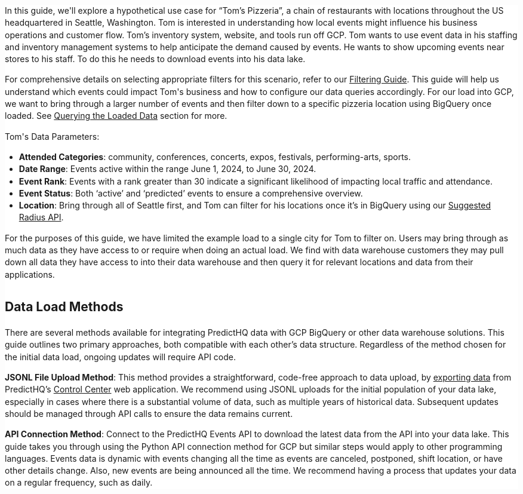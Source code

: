 In this guide, we'll explore a hypothetical use case for “Tom’s Pizzeria”, a chain of restaurants with locations throughout the US headquartered in Seattle, Washington. Tom is interested in understanding how local events might influence his business operations and customer flow. Tom’s inventory system, website, and tools run off GCP. Tom wants to use event data in his staffing and inventory management systems to help anticipate the demand caused by events. He wants to show upcoming events near stores to his staff. To do this he needs to download events into his data lake.

For comprehensive details on selecting appropriate filters for this scenario, refer to our [Filtering Guide](https://docs.predicthq.com/getting-started/guides/tutorials/filtering-and-finding-relevant-events). This guide will help us understand which events could impact Tom's business and how to configure our data queries accordingly. For our load into GCP, we want to bring through a larger number of events and then filter down to a specific pizzeria location using BigQuery once loaded. See [Querying the Loaded Data](loading-predicthqs-event-data-into-your-data-warehouse.md#querying-the-loaded-data) section for more.

Tom's Data Parameters:

* **Attended Categories**: community, conferences, concerts, expos, festivals, performing-arts, sports.
* **Date Range**: Events active within the range June 1, 2024, to June 30, 2024.
* **Event Rank**: Events with a rank greater than 30 indicate a significant likelihood of impacting local traffic and attendance.
* **Event Status**: Both ‘active’ and ‘predicted’ events to ensure a comprehensive overview.
* **Location**: Bring through all of Seattle first, and Tom can filter for his locations once it’s in BigQuery using our [Suggested Radius API](https://docs.predicthq.com/api/suggested-radius/get-suggested-radius).

For the purposes of this guide, we have limited the example load to a single city for Tom to filter on. Users may bring through as much data as they have access to or require when doing an actual load. We find with data warehouse customers they may pull down all data they have access to into their data warehouse and then query it for relevant locations and data from their applications.



## Data Load Methods

There are several methods available for integrating PredictHQ data with GCP BigQuery or other data warehouse solutions. This guide outlines two primary approaches, both compatible with each other’s data structure. Regardless of the method chosen for the initial data load, ongoing updates will require API code.

**JSONL File Upload Method**: This method provides a straightforward, code-free approach to data upload, by [exporting data](https://www.predicthq.com/support/getting-started-with-data-exporter) from PredictHQ’s [Control Center](https://control.predicthq.com/search/events) web application. We recommend using JSONL uploads for the initial population of your data lake, especially in cases where there is a substantial volume of data, such as multiple years of historical data. Subsequent updates should be managed through API calls to ensure the data remains current.

**API Connection Method**: Connect to the PredictHQ Events API to download the latest data from the API into your data lake. This guide takes you through using the Python API connection method for GCP but similar steps would apply to other programming languages. Events data is dynamic with events changing all the time as events are canceled, postponed, shift location, or have other details change. Also, new events are being announced all the time. We recommend having a process that updates your data on a regular frequency, such as daily.

